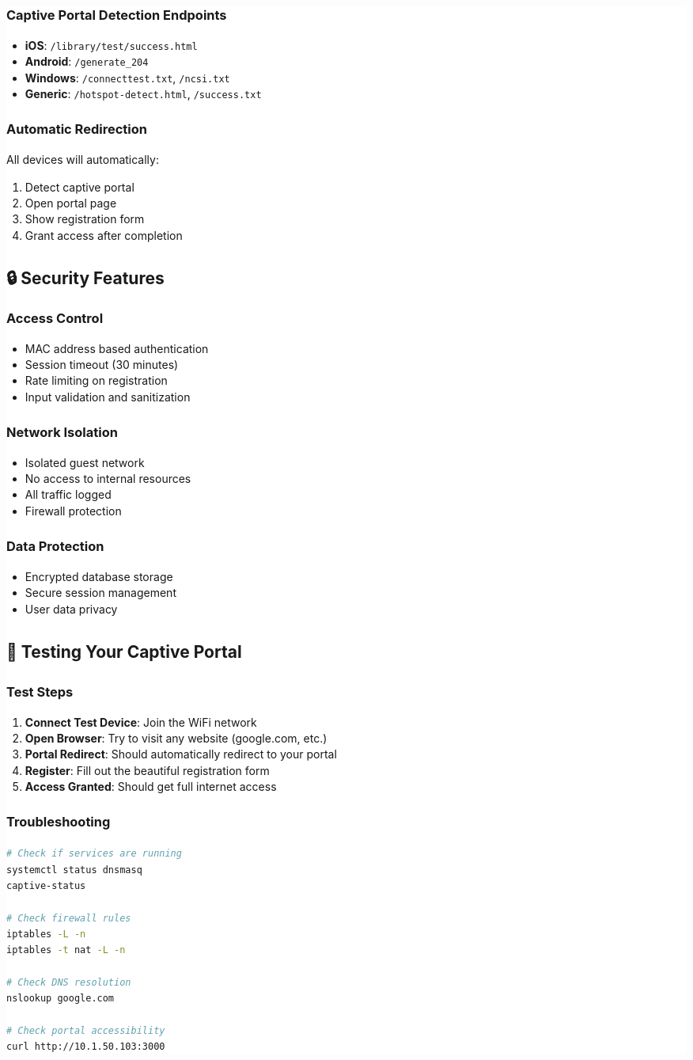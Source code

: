 ### **Captive Portal Detection Endpoints**
- **iOS**: `/library/test/success.html`
- **Android**: `/generate_204`
- **Windows**: `/connecttest.txt`, `/ncsi.txt`
- **Generic**: `/hotspot-detect.html`, `/success.txt`

### **Automatic Redirection**
All devices will automatically:
1. Detect captive portal
2. Open portal page
3. Show registration form
4. Grant access after completion

## 🔒 Security Features

### **Access Control**
- MAC address based authentication
- Session timeout (30 minutes)
- Rate limiting on registration
- Input validation and sanitization

### **Network Isolation**
- Isolated guest network
- No access to internal resources
- All traffic logged
- Firewall protection

### **Data Protection**
- Encrypted database storage
- Secure session management
- User data privacy

## 🚀 Testing Your Captive Portal

### **Test Steps**
1. **Connect Test Device**: Join the WiFi network
2. **Open Browser**: Try to visit any website (google.com, etc.)
3. **Portal Redirect**: Should automatically redirect to your portal
4. **Register**: Fill out the beautiful registration form
5. **Access Granted**: Should get full internet access

### **Troubleshooting**
```bash
# Check if services are running
systemctl status dnsmasq
captive-status

# Check firewall rules
iptables -L -n
iptables -t nat -L -n

# Check DNS resolution
nslookup google.com

# Check portal accessibility
curl http://10.1.50.103:3000
```
